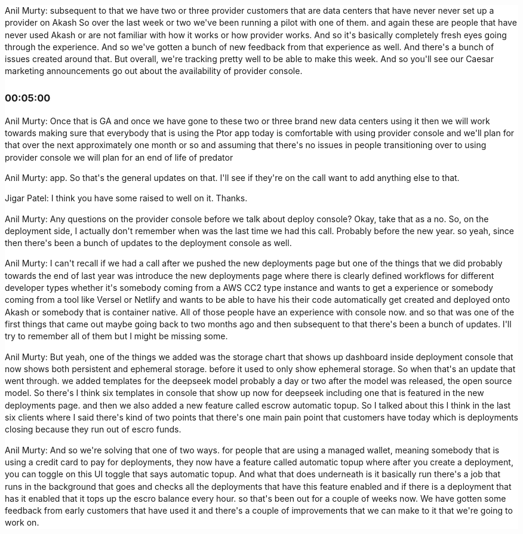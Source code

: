 Anil Murty: subsequent to that we have two or three provider customers that are data centers that have never never set up a provider on Akash So over the last week or two we've been running a pilot with one of them. and again these are people that have never used Akash or are not familiar with how it works or how provider works. And so it's basically completely fresh eyes going through the experience.  And so we've gotten a bunch of new feedback from that experience as well. And there's a bunch of issues created around that. But overall, we're tracking pretty well to be able to make this week. And so you'll see our Caesar marketing announcements go out about the availability of provider console.


### 00:05:00

Anil Murty: Once that is GA and once we have gone to these two or three brand new data centers using it then we will work towards making sure that everybody that is using the Ptor app today is comfortable with using provider console and we'll plan for that over the next approximately one month or so and assuming that there's no issues in people transitioning over to using provider console we will plan for an end of life of predator

Anil Murty: app. So that's the general updates on that. I'll see if they're on the call want to add anything else to that.

Jigar Patel: I think you have some raised to well on it. Thanks.

Anil Murty: Any questions on the provider console before we talk about deploy console? Okay, take that as a no. So, on the deployment side, I actually don't remember when was the last time we had this call. Probably before the new year. so yeah, since then there's been a bunch of updates to the deployment console as well.

Anil Murty: I can't recall if we had a call after we pushed the new deployments page but one of the things that we did probably towards the end of last year was introduce the new deployments page where there is clearly defined workflows for different developer types whether it's somebody coming from a AWS CC2 type instance and wants to get a experience or somebody coming from a tool like Versel or Netlify and wants to be able to have  his their code automatically get created and deployed onto Akash or somebody that is container native. All of those people have an experience with console now. and so that was one of the first things that came out maybe going back to two months ago and then subsequent to that there's been a bunch of updates. I'll try to remember all of them but I might be missing some.

Anil Murty: But yeah, one of the things we added was the storage chart that shows up dashboard inside deployment console that now shows both persistent and ephemeral storage. before it used to only show ephemeral storage. So when that's an update that went through. we added templates for the deepseek model probably a day or two after the model was released, the open source model.  So there's I think six templates in console that show up now for deepseek including one that is featured in the new deployments page. and then we also added a new feature called escrow automatic topup. So I talked about this I think in the last six clients where I said there's kind of two points that there's one main pain point that customers have today which is deployments closing because they run out of escro funds.

Anil Murty: And so we're solving that one of two ways. for people that are using a managed wallet, meaning somebody that is using a credit card to pay for deployments, they now have a feature called automatic topup where after you create a deployment, you can toggle on this UI toggle that says automatic topup.  And what that does underneath is it basically run there's a job that runs in the background that goes and checks all the deployments that have this feature enabled and if there is a deployment that has it enabled that it tops up the escro balance every hour. so that's been out for a couple of weeks now. We have gotten some feedback from early customers that have used it and there's a couple of improvements that we can make to it that we're going to work on.
